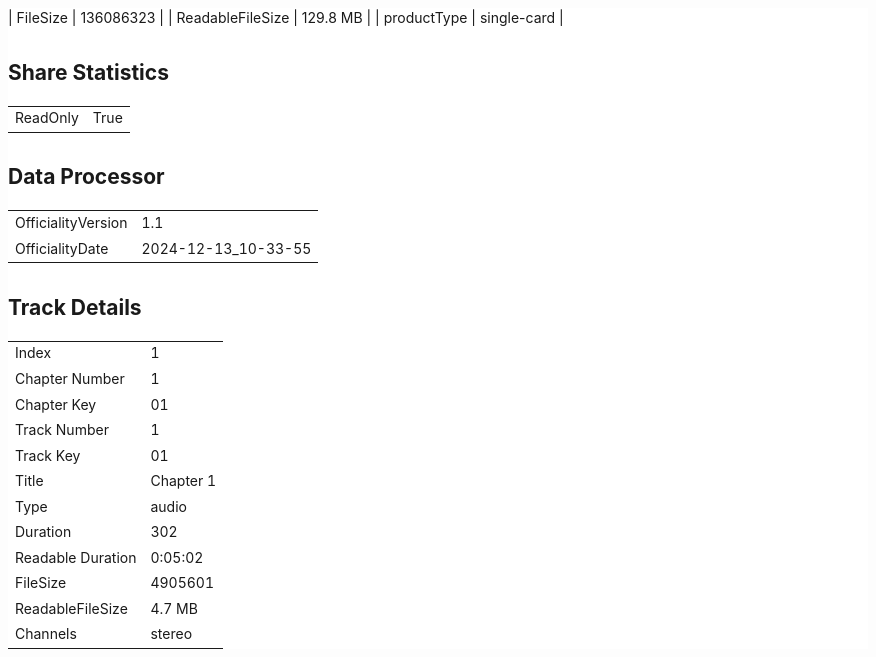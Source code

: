| FileSize | 136086323 |
| ReadableFileSize | 129.8 MB |
| productType | single-card |


## Share Statistics

|  |  |
| - | - |
| ReadOnly | True |


## Data Processor

|  |  |
| - | - |
| OfficialityVersion | 1.1
| OfficialityDate | 2024-12-13_10-33-55


## Track Details

|  |  |
| - | - |
| Index | 1 |
| Chapter Number | 1 |
| Chapter Key | 01 |
| Track Number | 1 |
| Track Key | 01 |
| Title | Chapter 1 |
| Type | audio |
| Duration | 302 |
| Readable Duration | 0:05:02 |
| FileSize | 4905601 |
| ReadableFileSize | 4.7 MB |
| Channels | stereo |
